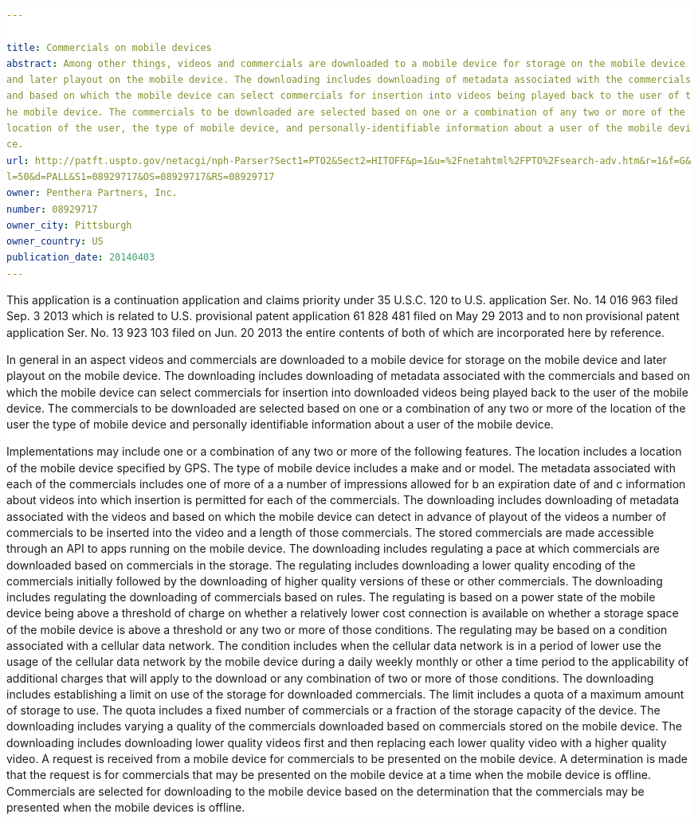 ```yaml
---

title: Commercials on mobile devices
abstract: Among other things, videos and commercials are downloaded to a mobile device for storage on the mobile device and later playout on the mobile device. The downloading includes downloading of metadata associated with the commercials and based on which the mobile device can select commercials for insertion into videos being played back to the user of the mobile device. The commercials to be downloaded are selected based on one or a combination of any two or more of the location of the user, the type of mobile device, and personally-identifiable information about a user of the mobile device.
url: http://patft.uspto.gov/netacgi/nph-Parser?Sect1=PTO2&Sect2=HITOFF&p=1&u=%2Fnetahtml%2FPTO%2Fsearch-adv.htm&r=1&f=G&l=50&d=PALL&S1=08929717&OS=08929717&RS=08929717
owner: Penthera Partners, Inc.
number: 08929717
owner_city: Pittsburgh
owner_country: US
publication_date: 20140403
---
```

This application is a continuation application and claims priority under 35 U.S.C. 120 to U.S. application Ser. No. 14 016 963 filed Sep. 3 2013 which is related to U.S. provisional patent application 61 828 481 filed on May 29 2013 and to non provisional patent application Ser. No. 13 923 103 filed on Jun. 20 2013 the entire contents of both of which are incorporated here by reference.

In general in an aspect videos and commercials are downloaded to a mobile device for storage on the mobile device and later playout on the mobile device. The downloading includes downloading of metadata associated with the commercials and based on which the mobile device can select commercials for insertion into downloaded videos being played back to the user of the mobile device. The commercials to be downloaded are selected based on one or a combination of any two or more of the location of the user the type of mobile device and personally identifiable information about a user of the mobile device.

Implementations may include one or a combination of any two or more of the following features. The location includes a location of the mobile device specified by GPS. The type of mobile device includes a make and or model. The metadata associated with each of the commercials includes one of more of a a number of impressions allowed for b an expiration date of and c information about videos into which insertion is permitted for each of the commercials. The downloading includes downloading of metadata associated with the videos and based on which the mobile device can detect in advance of playout of the videos a number of commercials to be inserted into the video and a length of those commercials. The stored commercials are made accessible through an API to apps running on the mobile device. The downloading includes regulating a pace at which commercials are downloaded based on commercials in the storage. The regulating includes downloading a lower quality encoding of the commercials initially followed by the downloading of higher quality versions of these or other commercials. The downloading includes regulating the downloading of commercials based on rules. The regulating is based on a power state of the mobile device being above a threshold of charge on whether a relatively lower cost connection is available on whether a storage space of the mobile device is above a threshold or any two or more of those conditions. The regulating may be based on a condition associated with a cellular data network. The condition includes when the cellular data network is in a period of lower use the usage of the cellular data network by the mobile device during a daily weekly monthly or other a time period to the applicability of additional charges that will apply to the download or any combination of two or more of those conditions. The downloading includes establishing a limit on use of the storage for downloaded commercials. The limit includes a quota of a maximum amount of storage to use. The quota includes a fixed number of commercials or a fraction of the storage capacity of the device. The downloading includes varying a quality of the commercials downloaded based on commercials stored on the mobile device. The downloading includes downloading lower quality videos first and then replacing each lower quality video with a higher quality video. A request is received from a mobile device for commercials to be presented on the mobile device. A determination is made that the request is for commercials that may be presented on the mobile device at a time when the mobile device is offline. Commercials are selected for downloading to the mobile device based on the determination that the commercials may be presented when the mobile devices is offline.
